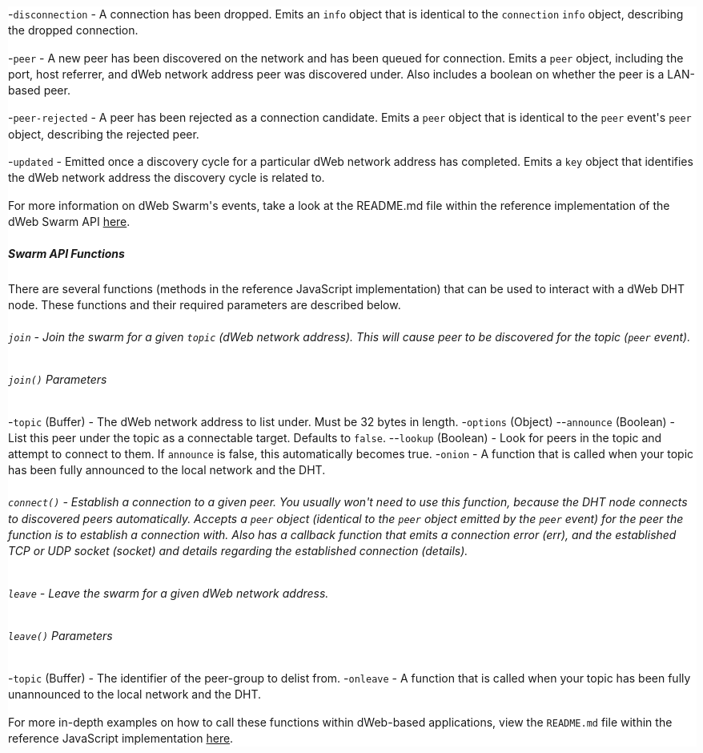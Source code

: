 -`disconnection` - A connection has been dropped. Emits an `info` object that is identical to the `connection` `info` object, describing the dropped connection.

-`peer` - A new peer has been discovered on the network and has been queued for connection. Emits a `peer` object, including the port, host referrer, and dWeb network address peer was discovered under. Also includes a boolean on whether the peer is a LAN-based peer.

-`peer-rejected` - A peer has been rejected as a connection candidate. Emits a `peer` object that is identical to the `peer` event's `peer` object, describing the rejected peer.

-`updated` - Emitted once a discovery cycle for a particular dWeb network address has completed. Emits a `key` object that identifies the dWeb network address the discovery cycle is related to.

For more information on dWeb Swarm's events, take a look at the README.md file within the reference implementation of the dWeb Swarm API [here](https://github.com/distributedweb/dwebswarm).

##### Swarm API Functions
There are several functions (methods in the reference JavaScript implementation) that can be used to interact with a dWeb DHT node. These functions and their required parameters are described below.

###### `join` - Join the swarm for a given `topic` (dWeb network address). This will cause peer to be discovered for the topic (`peer` event).

###### `join()` Parameters
-`topic` (Buffer) - The dWeb network address to list under. Must be 32 bytes in length.
-`options` (Object)
--`announce` (Boolean) - List this peer under the topic as a connectable target. Defaults to `false`.
--`lookup` (Boolean) - Look for peers in the topic and attempt to connect to them. If `announce` is false, this automatically becomes true.
-`onion` - A function that is called when your topic has been fully announced to the local network and the DHT.

###### `connect()` - Establish a connection to a given peer. You usually won't need to use this function, because the DHT node connects to discovered peers automatically. Accepts a `peer` object (identical to the `peer` object emitted by the `peer` event) for the peer the function is to establish a connection with. Also has a callback function that emits a connection error (err), and the established TCP or UDP socket (socket) and details regarding the established connection (details).

###### `leave` - Leave the swarm for a given dWeb network address.

###### `leave()` Parameters
-`topic` (Buffer) - The identifier of the peer-group to delist from.
-`onleave` - A function that is called when your topic has been fully unannounced to the local network and the DHT.

For more in-depth examples on how to call these functions within dWeb-based applications, view the `README.md` file within the reference JavaScript implementation [here](https://github.com/distributedweb/dwebswarm).
